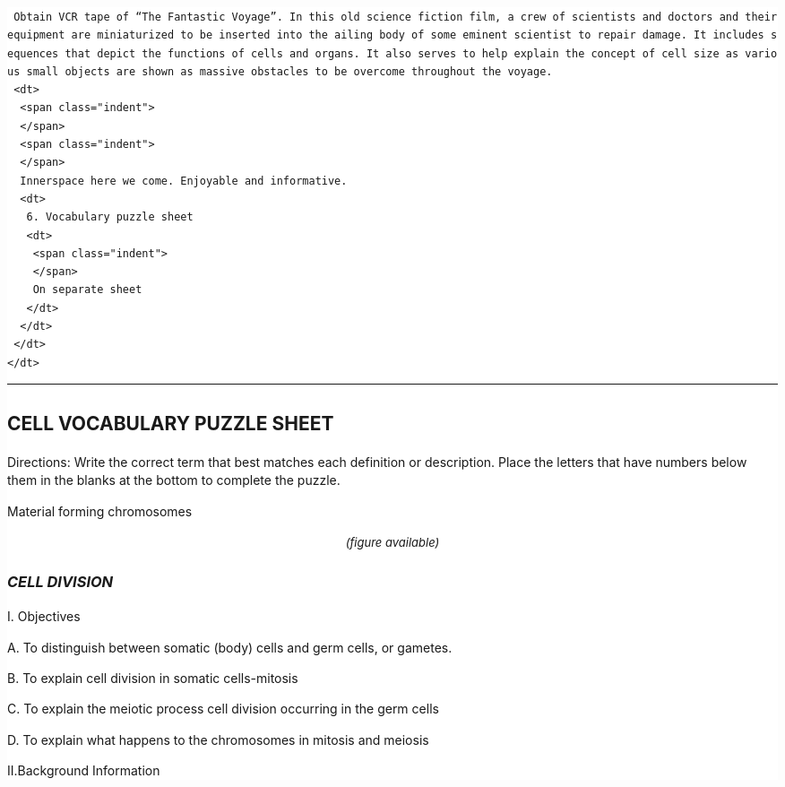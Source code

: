      Obtain VCR tape of “The Fantastic Voyage”. In this old science fiction film, a crew of scientists and doctors and their equipment are miniaturized to be inserted into the ailing body of some eminent scientist to repair damage. It includes sequences that depict the functions of cells and organs. It also serves to help explain the concept of cell size as various small objects are shown as massive obstacles to be overcome throughout the voyage.
     <dt>
      <span class="indent">
      </span>
      <span class="indent">
      </span>
      Innerspace here we come. Enjoyable and informative.
      <dt>
       6. Vocabulary puzzle sheet
       <dt>
        <span class="indent">
        </span>
        On separate sheet
       </dt>
      </dt>
     </dt>
    </dt>
   </dt>
  </dl>
 </blockquote>
 <hr/>
 <h2>
  CELL VOCABULARY PUZZLE SHEET
 </h2>
 Directions: Write the correct term that best matches each definition or description. Place the letters that have numbers below them in the blanks at the bottom to complete the puzzle.
 <p>
  Material forming chromosomes
 </p>
<center>
  <i>
   <font size="-1">
    (figure available)
   </font>
  </i>
 </center>
 <h3>
  <i>
   CELL DIVISION
  </i>
 </h3>
 I. Objectives

A. To distinguish between somatic (body) cells and germ cells, or gametes.
 <p>
  B. To explain cell division in somatic cells-mitosis
 </p>
 <p>
  C. To explain the meiotic process cell division occurring in the germ cells
 </p>
 <p>
  D. To explain what happens to the chromosomes in mitosis and meiosis
 </p>
 <p>
  II.Background Information
